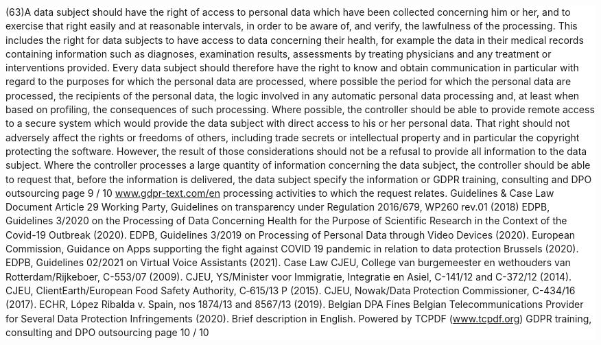 (63)A data subject should have the right of access to personal data which have been collected concerning him or her,
and to exercise that right easily and at reasonable intervals, in order to be aware of, and verify, the lawfulness of the
processing. This includes the right for data subjects to have access to data concerning their health, for example the
data in their medical records containing information such as diagnoses, examination results, assessments by treating
physicians and any treatment or interventions provided. Every data subject should therefore have the right to know
and obtain communication in particular with regard to the purposes for which the personal data are processed, where
possible the period for which the personal data are processed, the recipients of the personal data, the logic involved in
any automatic personal data processing and, at least when based on profiling, the consequences of such processing.
Where possible, the controller should be able to provide remote access to a secure system which would provide the
data subject with direct access to his or her personal data. That right should not adversely affect the rights or
freedoms of others, including trade secrets or intellectual property and in particular the copyright protecting the
software. However, the result of those considerations should not be a refusal to provide all information to the data
subject. Where the controller processes a large quantity of information concerning the data subject, the controller
should be able to request that, before the information is delivered, the data subject specify the information or
GDPR training, consulting and DPO outsourcing page 9 / 10
www.gdpr-text.com/en
processing activities to which the request relates.
Guidelines & Case Law
Document
Article 29 Working Party, Guidelines on transparency under Regulation 2016/679, WP260 rev.01 (2018)
EDPB, Guidelines 3/2020 on the Processing of Data Concerning Health for the Purpose of Scientific Research in the
Context of the Covid-19 Outbreak (2020).
EDPB, Guidelines 3/2019 on Processing of Personal Data through Video Devices (2020).
European Commission, Guidance on Apps supporting the fight against COVID 19 pandemic in relation to data
protection Brussels (2020).
EDPB, Guidelines 02/2021 on Virtual Voice Assistants (2021).
Case Law
CJEU, College van burgemeester en wethouders van Rotterdam/Rijkeboer, C-553/07 (2009).
CJEU, YS/Minister voor Immigratie, Integratie en Asiel, C-141/12 and C-372/12 (2014).
CJEU, ClientEarth/European Food Safety Authority, C‑615/13 P (2015).
CJEU, Nowak/Data Protection Commissioner, C-434/16 (2017).
ECHR, López Ribalda v. Spain, nos 1874/13 and 8567/13 (2019).
Belgian DPA Fines Belgian Telecommunications Provider for Several Data Protection Infringements (2020). Brief
description in English.
Powered by TCPDF (www.tcpdf.org)
GDPR training, consulting and DPO outsourcing page 10 / 10